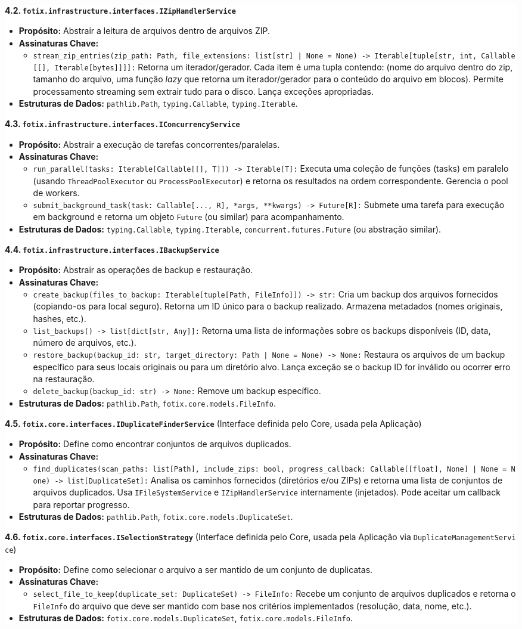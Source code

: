 **4.2. `fotix.infrastructure.interfaces.IZipHandlerService`**

*   **Propósito:** Abstrair a leitura de arquivos dentro de arquivos ZIP.
*   **Assinaturas Chave:**
    *   `stream_zip_entries(zip_path: Path, file_extensions: list[str] | None = None) -> Iterable[tuple[str, int, Callable[[], Iterable[bytes]]]]:` Retorna um iterador/gerador. Cada item é uma tupla contendo: (nome do arquivo dentro do zip, tamanho do arquivo, uma função *lazy* que retorna um iterador/gerador para o conteúdo do arquivo em blocos). Permite processamento streaming sem extrair tudo para o disco. Lança exceções apropriadas.
*   **Estruturas de Dados:** `pathlib.Path`, `typing.Callable`, `typing.Iterable`.

**4.3. `fotix.infrastructure.interfaces.IConcurrencyService`**

*   **Propósito:** Abstrair a execução de tarefas concorrentes/paralelas.
*   **Assinaturas Chave:**
    *   `run_parallel(tasks: Iterable[Callable[[], T]]) -> Iterable[T]:` Executa uma coleção de funções (tasks) em paralelo (usando `ThreadPoolExecutor` ou `ProcessPoolExecutor`) e retorna os resultados na ordem correspondente. Gerencia o pool de workers.
    *   `submit_background_task(task: Callable[..., R], *args, **kwargs) -> Future[R]:` Submete uma tarefa para execução em background e retorna um objeto `Future` (ou similar) para acompanhamento.
*   **Estruturas de Dados:** `typing.Callable`, `typing.Iterable`, `concurrent.futures.Future` (ou abstração similar).

**4.4. `fotix.infrastructure.interfaces.IBackupService`**

*   **Propósito:** Abstrair as operações de backup e restauração.
*   **Assinaturas Chave:**
    *   `create_backup(files_to_backup: Iterable[tuple[Path, FileInfo]]) -> str:` Cria um backup dos arquivos fornecidos (copiando-os para local seguro). Retorna um ID único para o backup realizado. Armazena metadados (nomes originais, hashes, etc.).
    *   `list_backups() -> list[dict[str, Any]]:` Retorna uma lista de informações sobre os backups disponíveis (ID, data, número de arquivos, etc.).
    *   `restore_backup(backup_id: str, target_directory: Path | None = None) -> None:` Restaura os arquivos de um backup específico para seus locais originais ou para um diretório alvo. Lança exceção se o backup ID for inválido ou ocorrer erro na restauração.
    *   `delete_backup(backup_id: str) -> None:` Remove um backup específico.
*   **Estruturas de Dados:** `pathlib.Path`, `fotix.core.models.FileInfo`.

**4.5. `fotix.core.interfaces.IDuplicateFinderService`** (Interface definida pelo Core, usada pela Aplicação)

*   **Propósito:** Define como encontrar conjuntos de arquivos duplicados.
*   **Assinaturas Chave:**
    *   `find_duplicates(scan_paths: list[Path], include_zips: bool, progress_callback: Callable[[float], None] | None = None) -> list[DuplicateSet]:` Analisa os caminhos fornecidos (diretórios e/ou ZIPs) e retorna uma lista de conjuntos de arquivos duplicados. Usa `IFileSystemService` e `IZipHandlerService` internamente (injetados). Pode aceitar um callback para reportar progresso.
*   **Estruturas de Dados:** `pathlib.Path`, `fotix.core.models.DuplicateSet`.

**4.6. `fotix.core.interfaces.ISelectionStrategy`** (Interface definida pelo Core, usada pela Aplicação via `DuplicateManagementService`)

*   **Propósito:** Define como selecionar o arquivo a ser mantido de um conjunto de duplicatas.
*   **Assinaturas Chave:**
    *   `select_file_to_keep(duplicate_set: DuplicateSet) -> FileInfo:` Recebe um conjunto de arquivos duplicados e retorna o `FileInfo` do arquivo que deve ser mantido com base nos critérios implementados (resolução, data, nome, etc.).
*   **Estruturas de Dados:** `fotix.core.models.DuplicateSet`, `fotix.core.models.FileInfo`.
